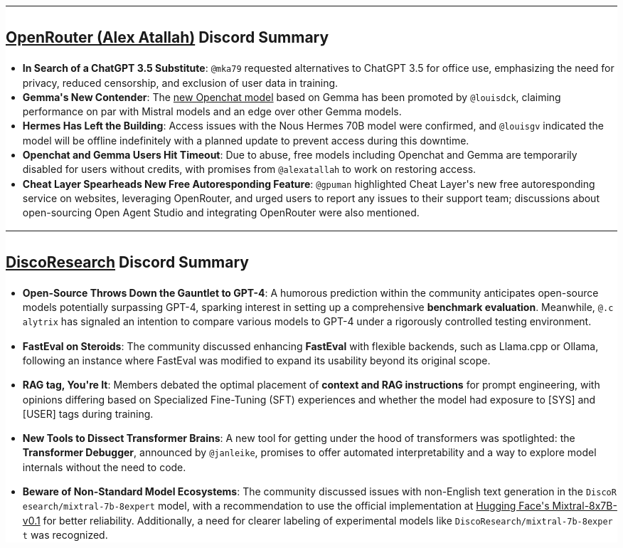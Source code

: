 

---



## [OpenRouter (Alex Atallah)](https://discord.com/channels/1091220969173028894) Discord Summary

- **In Search of a ChatGPT 3.5 Substitute**: `@mka79` requested alternatives to ChatGPT 3.5 for office use, emphasizing the need for privacy, reduced censorship, and exclusion of user data in training.
- **Gemma's New Contender**: The [new Openchat model](https://huggingface.co/openchat/openchat-3.5-0106-gemma) based on Gemma has been promoted by `@louisdck`, claiming performance on par with Mistral models and an edge over other Gemma models.
- **Hermes Has Left the Building**: Access issues with the Nous Hermes 70B model were confirmed, and `@louisgv` indicated the model will be offline indefinitely with a planned update to prevent access during this downtime.
- **Openchat and Gemma Users Hit Timeout**: Due to abuse, free models including Openchat and Gemma are temporarily disabled for users without credits, with promises from `@alexatallah` to work on restoring access.
- **Cheat Layer Spearheads New Free Autoresponding Feature**: `@gpuman` highlighted Cheat Layer's new free autoresponding service on websites, leveraging OpenRouter, and urged users to report any issues to their support team; discussions about open-sourcing Open Agent Studio and integrating OpenRouter were also mentioned.



---



## [DiscoResearch](https://discord.com/channels/1178995845727785010) Discord Summary

- **Open-Source Throws Down the Gauntlet to GPT-4**: A humorous prediction within the community anticipates open-source models potentially surpassing GPT-4, sparking interest in setting up a comprehensive **benchmark evaluation**. Meanwhile, `@.calytrix` has signaled an intention to compare various models to GPT-4 under a rigorously controlled testing environment.

- **FastEval on Steroids**: The community discussed enhancing **FastEval** with flexible backends, such as Llama.cpp or Ollama, following an instance where FastEval was modified to expand its usability beyond its original scope.

- **RAG tag, You're It**: Members debated the optimal placement of **context and RAG instructions** for prompt engineering, with opinions differing based on Specialized Fine-Tuning (SFT) experiences and whether the model had exposure to [SYS] and [USER] tags during training.

- **New Tools to Dissect Transformer Brains**: A new tool for getting under the hood of transformers was spotlighted: the **Transformer Debugger**, announced by `@janleike`, promises to offer automated interpretability and a way to explore model internals without the need to code.

- **Beware of Non-Standard Model Ecosystems**: The community discussed issues with non-English text generation in the `DiscoResearch/mixtral-7b-8expert` model, with a recommendation to use the official implementation at [Hugging Face's Mixtral-8x7B-v0.1](https://huggingface.co/mistralai/Mixtral-8x7B-v0.1) for better reliability. Additionally, a need for clearer labeling of experimental models like `DiscoResearch/mixtral-7b-8expert` was recognized.
